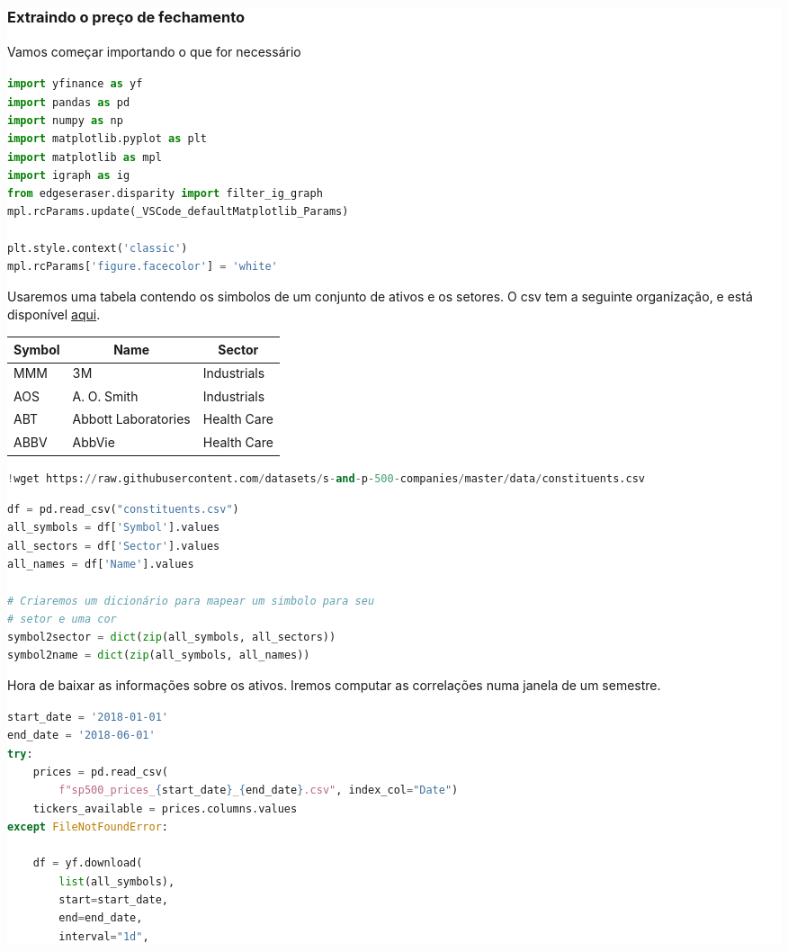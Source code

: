 ### Extraindo o preço de fechamento

Vamos começar importando o que for necessário


```python
import yfinance as yf
import pandas as pd
import numpy as np
import matplotlib.pyplot as plt
import matplotlib as mpl
import igraph as ig
from edgeseraser.disparity import filter_ig_graph
mpl.rcParams.update(_VSCode_defaultMatplotlib_Params)

plt.style.context('classic')
mpl.rcParams['figure.facecolor'] = 'white'

```

Usaremos uma tabela contendo os simbolos de um conjunto de ativos e os setores. O csv tem a seguinte organização, e está disponível [aqui](https://raw.githubusercontent.com/datasets/s-and-p-500-companies/master/data/constituents.csv).

| Symbol | Name                | Sector      |
| ------ | ------------------- | ----------- |
| MMM    | 3M                  | Industrials |
| AOS    | A. O. Smith         | Industrials |
| ABT    | Abbott Laboratories | Health Care |
| ABBV   | AbbVie              | Health Care |


```python
!wget https://raw.githubusercontent.com/datasets/s-and-p-500-companies/master/data/constituents.csv
```


```python
df = pd.read_csv("constituents.csv")
all_symbols = df['Symbol'].values
all_sectors = df['Sector'].values
all_names = df['Name'].values

# Criaremos um dicionário para mapear um simbolo para seu 
# setor e uma cor
symbol2sector = dict(zip(all_symbols, all_sectors))
symbol2name = dict(zip(all_symbols, all_names))
```

Hora de baixar as informações sobre os ativos. Iremos computar as correlações numa janela de um semestre. 


```python
start_date = '2018-01-01'
end_date = '2018-06-01'
try:
    prices = pd.read_csv(
        f"sp500_prices_{start_date}_{end_date}.csv", index_col="Date")
    tickers_available = prices.columns.values
except FileNotFoundError:

    df = yf.download(
        list(all_symbols),
        start=start_date,
        end=end_date,
        interval="1d",
```